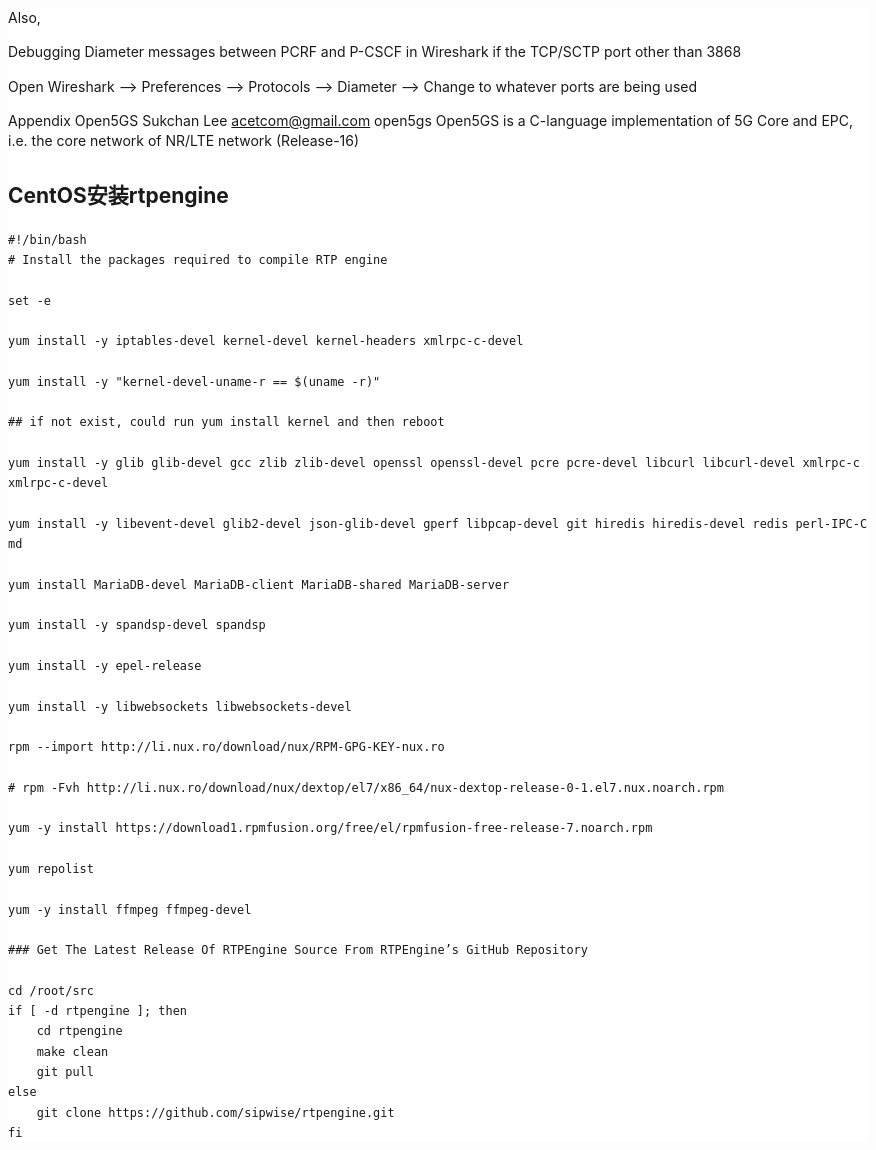 Also,

Debugging Diameter messages between PCRF and P-CSCF in Wireshark if the TCP/SCTP port other than 3868

Open Wireshark –> Preferences –> Protocols –> Diameter –> Change to whatever ports are being used

Appendix
Open5GS
Sukchan Lee
acetcom@gmail.com
open5gs
Open5GS is a C-language implementation of 5G Core and EPC, i.e. the core network of NR/LTE network (Release-16)

## CentOS安装rtpengine
```
#!/bin/bash
# Install the packages required to compile RTP engine

set -e

yum install -y iptables-devel kernel-devel kernel-headers xmlrpc-c-devel

yum install -y "kernel-devel-uname-r == $(uname -r)"

## if not exist, could run yum install kernel and then reboot

yum install -y glib glib-devel gcc zlib zlib-devel openssl openssl-devel pcre pcre-devel libcurl libcurl-devel xmlrpc-c xmlrpc-c-devel

yum install -y libevent-devel glib2-devel json-glib-devel gperf libpcap-devel git hiredis hiredis-devel redis perl-IPC-Cmd

yum install MariaDB-devel MariaDB-client MariaDB-shared MariaDB-server

yum install -y spandsp-devel spandsp

yum install -y epel-release

yum install -y libwebsockets libwebsockets-devel

rpm --import http://li.nux.ro/download/nux/RPM-GPG-KEY-nux.ro

# rpm -Fvh http://li.nux.ro/download/nux/dextop/el7/x86_64/nux-dextop-release-0-1.el7.nux.noarch.rpm

yum -y install https://download1.rpmfusion.org/free/el/rpmfusion-free-release-7.noarch.rpm

yum repolist

yum -y install ffmpeg ffmpeg-devel

### Get The Latest Release Of RTPEngine Source From RTPEngine’s GitHub Repository

cd /root/src
if [ -d rtpengine ]; then
    cd rtpengine
    make clean
    git pull
else
    git clone https://github.com/sipwise/rtpengine.git
fi

```